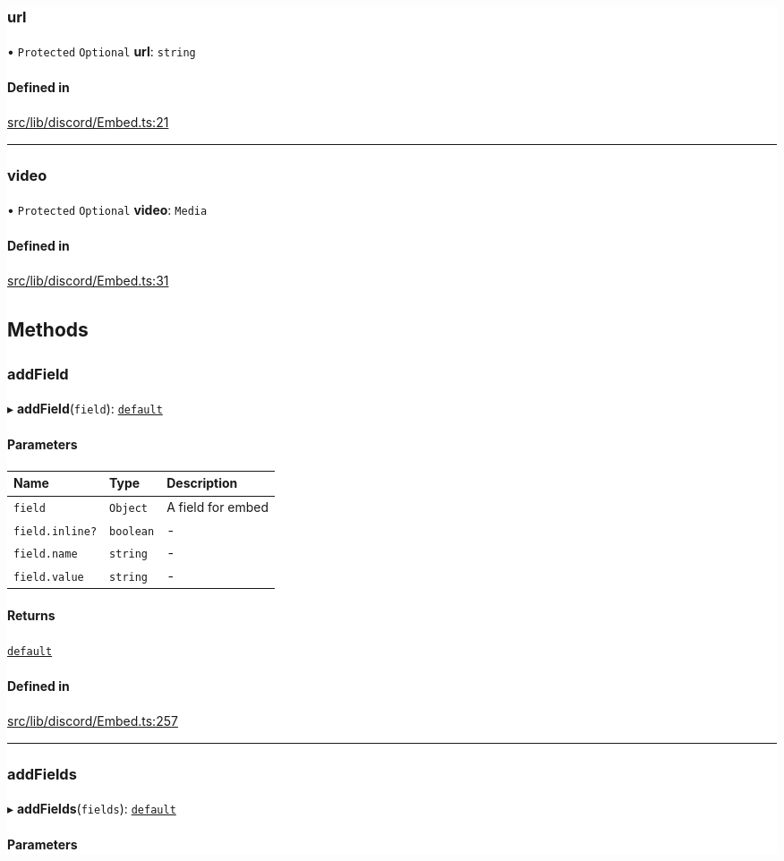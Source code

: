 ### url

• `Protected` `Optional` **url**: `string`

#### Defined in

[src/lib/discord/Embed.ts:21](https://github.com/Fuwajs/Fuwa.js/blob/60995b2/src/lib/discord/Embed.ts#L21)

___

### video

• `Protected` `Optional` **video**: `Media`

#### Defined in

[src/lib/discord/Embed.ts:31](https://github.com/Fuwajs/Fuwa.js/blob/60995b2/src/lib/discord/Embed.ts#L31)

## Methods

### addField

▸ **addField**(`field`): [`default`](discord_Embed.default.md)

#### Parameters

| Name | Type | Description |
| :------ | :------ | :------ |
| `field` | `Object` | A field for embed |
| `field.inline?` | `boolean` | - |
| `field.name` | `string` | - |
| `field.value` | `string` | - |

#### Returns

[`default`](discord_Embed.default.md)

#### Defined in

[src/lib/discord/Embed.ts:257](https://github.com/Fuwajs/Fuwa.js/blob/60995b2/src/lib/discord/Embed.ts#L257)

___

### addFields

▸ **addFields**(`fields`): [`default`](discord_Embed.default.md)

#### Parameters
